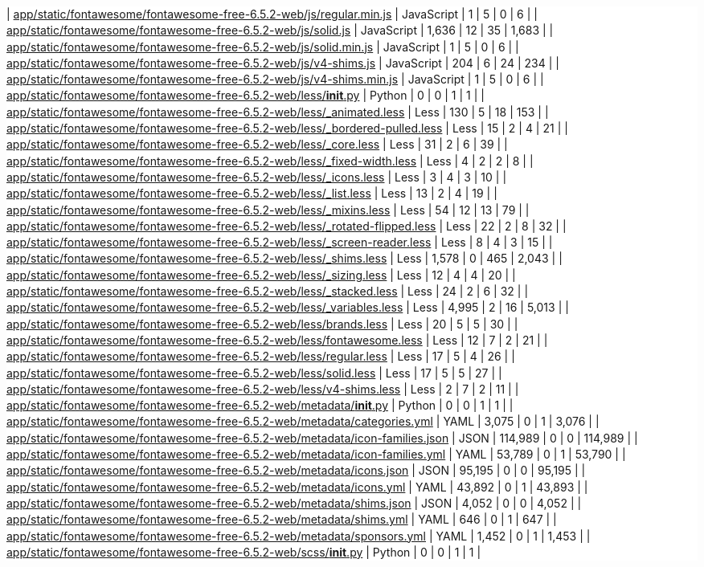 | [app/static/fontawesome/fontawesome-free-6.5.2-web/js/regular.min.js](/app/static/fontawesome/fontawesome-free-6.5.2-web/js/regular.min.js) | JavaScript | 1 | 5 | 0 | 6 |
| [app/static/fontawesome/fontawesome-free-6.5.2-web/js/solid.js](/app/static/fontawesome/fontawesome-free-6.5.2-web/js/solid.js) | JavaScript | 1,636 | 12 | 35 | 1,683 |
| [app/static/fontawesome/fontawesome-free-6.5.2-web/js/solid.min.js](/app/static/fontawesome/fontawesome-free-6.5.2-web/js/solid.min.js) | JavaScript | 1 | 5 | 0 | 6 |
| [app/static/fontawesome/fontawesome-free-6.5.2-web/js/v4-shims.js](/app/static/fontawesome/fontawesome-free-6.5.2-web/js/v4-shims.js) | JavaScript | 204 | 6 | 24 | 234 |
| [app/static/fontawesome/fontawesome-free-6.5.2-web/js/v4-shims.min.js](/app/static/fontawesome/fontawesome-free-6.5.2-web/js/v4-shims.min.js) | JavaScript | 1 | 5 | 0 | 6 |
| [app/static/fontawesome/fontawesome-free-6.5.2-web/less/__init__.py](/app/static/fontawesome/fontawesome-free-6.5.2-web/less/__init__.py) | Python | 0 | 0 | 1 | 1 |
| [app/static/fontawesome/fontawesome-free-6.5.2-web/less/_animated.less](/app/static/fontawesome/fontawesome-free-6.5.2-web/less/_animated.less) | Less | 130 | 5 | 18 | 153 |
| [app/static/fontawesome/fontawesome-free-6.5.2-web/less/_bordered-pulled.less](/app/static/fontawesome/fontawesome-free-6.5.2-web/less/_bordered-pulled.less) | Less | 15 | 2 | 4 | 21 |
| [app/static/fontawesome/fontawesome-free-6.5.2-web/less/_core.less](/app/static/fontawesome/fontawesome-free-6.5.2-web/less/_core.less) | Less | 31 | 2 | 6 | 39 |
| [app/static/fontawesome/fontawesome-free-6.5.2-web/less/_fixed-width.less](/app/static/fontawesome/fontawesome-free-6.5.2-web/less/_fixed-width.less) | Less | 4 | 2 | 2 | 8 |
| [app/static/fontawesome/fontawesome-free-6.5.2-web/less/_icons.less](/app/static/fontawesome/fontawesome-free-6.5.2-web/less/_icons.less) | Less | 3 | 4 | 3 | 10 |
| [app/static/fontawesome/fontawesome-free-6.5.2-web/less/_list.less](/app/static/fontawesome/fontawesome-free-6.5.2-web/less/_list.less) | Less | 13 | 2 | 4 | 19 |
| [app/static/fontawesome/fontawesome-free-6.5.2-web/less/_mixins.less](/app/static/fontawesome/fontawesome-free-6.5.2-web/less/_mixins.less) | Less | 54 | 12 | 13 | 79 |
| [app/static/fontawesome/fontawesome-free-6.5.2-web/less/_rotated-flipped.less](/app/static/fontawesome/fontawesome-free-6.5.2-web/less/_rotated-flipped.less) | Less | 22 | 2 | 8 | 32 |
| [app/static/fontawesome/fontawesome-free-6.5.2-web/less/_screen-reader.less](/app/static/fontawesome/fontawesome-free-6.5.2-web/less/_screen-reader.less) | Less | 8 | 4 | 3 | 15 |
| [app/static/fontawesome/fontawesome-free-6.5.2-web/less/_shims.less](/app/static/fontawesome/fontawesome-free-6.5.2-web/less/_shims.less) | Less | 1,578 | 0 | 465 | 2,043 |
| [app/static/fontawesome/fontawesome-free-6.5.2-web/less/_sizing.less](/app/static/fontawesome/fontawesome-free-6.5.2-web/less/_sizing.less) | Less | 12 | 4 | 4 | 20 |
| [app/static/fontawesome/fontawesome-free-6.5.2-web/less/_stacked.less](/app/static/fontawesome/fontawesome-free-6.5.2-web/less/_stacked.less) | Less | 24 | 2 | 6 | 32 |
| [app/static/fontawesome/fontawesome-free-6.5.2-web/less/_variables.less](/app/static/fontawesome/fontawesome-free-6.5.2-web/less/_variables.less) | Less | 4,995 | 2 | 16 | 5,013 |
| [app/static/fontawesome/fontawesome-free-6.5.2-web/less/brands.less](/app/static/fontawesome/fontawesome-free-6.5.2-web/less/brands.less) | Less | 20 | 5 | 5 | 30 |
| [app/static/fontawesome/fontawesome-free-6.5.2-web/less/fontawesome.less](/app/static/fontawesome/fontawesome-free-6.5.2-web/less/fontawesome.less) | Less | 12 | 7 | 2 | 21 |
| [app/static/fontawesome/fontawesome-free-6.5.2-web/less/regular.less](/app/static/fontawesome/fontawesome-free-6.5.2-web/less/regular.less) | Less | 17 | 5 | 4 | 26 |
| [app/static/fontawesome/fontawesome-free-6.5.2-web/less/solid.less](/app/static/fontawesome/fontawesome-free-6.5.2-web/less/solid.less) | Less | 17 | 5 | 5 | 27 |
| [app/static/fontawesome/fontawesome-free-6.5.2-web/less/v4-shims.less](/app/static/fontawesome/fontawesome-free-6.5.2-web/less/v4-shims.less) | Less | 2 | 7 | 2 | 11 |
| [app/static/fontawesome/fontawesome-free-6.5.2-web/metadata/__init__.py](/app/static/fontawesome/fontawesome-free-6.5.2-web/metadata/__init__.py) | Python | 0 | 0 | 1 | 1 |
| [app/static/fontawesome/fontawesome-free-6.5.2-web/metadata/categories.yml](/app/static/fontawesome/fontawesome-free-6.5.2-web/metadata/categories.yml) | YAML | 3,075 | 0 | 1 | 3,076 |
| [app/static/fontawesome/fontawesome-free-6.5.2-web/metadata/icon-families.json](/app/static/fontawesome/fontawesome-free-6.5.2-web/metadata/icon-families.json) | JSON | 114,989 | 0 | 0 | 114,989 |
| [app/static/fontawesome/fontawesome-free-6.5.2-web/metadata/icon-families.yml](/app/static/fontawesome/fontawesome-free-6.5.2-web/metadata/icon-families.yml) | YAML | 53,789 | 0 | 1 | 53,790 |
| [app/static/fontawesome/fontawesome-free-6.5.2-web/metadata/icons.json](/app/static/fontawesome/fontawesome-free-6.5.2-web/metadata/icons.json) | JSON | 95,195 | 0 | 0 | 95,195 |
| [app/static/fontawesome/fontawesome-free-6.5.2-web/metadata/icons.yml](/app/static/fontawesome/fontawesome-free-6.5.2-web/metadata/icons.yml) | YAML | 43,892 | 0 | 1 | 43,893 |
| [app/static/fontawesome/fontawesome-free-6.5.2-web/metadata/shims.json](/app/static/fontawesome/fontawesome-free-6.5.2-web/metadata/shims.json) | JSON | 4,052 | 0 | 0 | 4,052 |
| [app/static/fontawesome/fontawesome-free-6.5.2-web/metadata/shims.yml](/app/static/fontawesome/fontawesome-free-6.5.2-web/metadata/shims.yml) | YAML | 646 | 0 | 1 | 647 |
| [app/static/fontawesome/fontawesome-free-6.5.2-web/metadata/sponsors.yml](/app/static/fontawesome/fontawesome-free-6.5.2-web/metadata/sponsors.yml) | YAML | 1,452 | 0 | 1 | 1,453 |
| [app/static/fontawesome/fontawesome-free-6.5.2-web/scss/__init__.py](/app/static/fontawesome/fontawesome-free-6.5.2-web/scss/__init__.py) | Python | 0 | 0 | 1 | 1 |